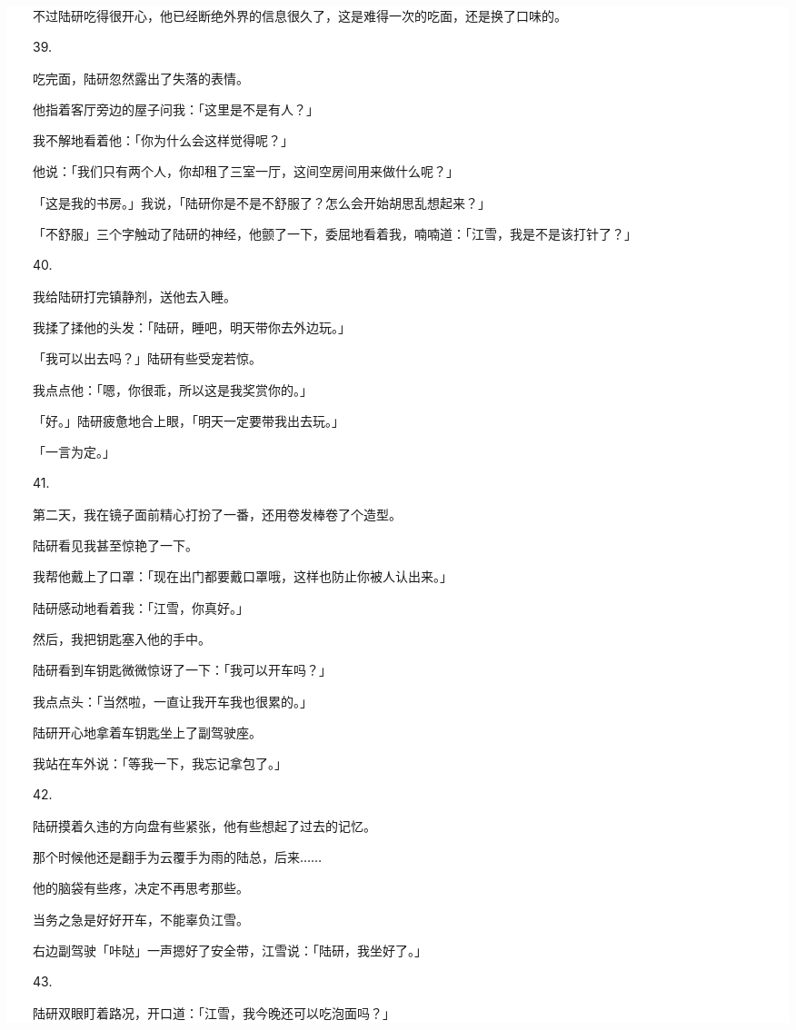&emsp;&emsp;不过陆研吃得很开心，他已经断绝外界的信息很久了，这是难得一次的吃面，还是换了口味的。  
  
&emsp;&emsp;39.  
  
&emsp;&emsp;吃完面，陆研忽然露出了失落的表情。  
  
&emsp;&emsp;他指着客厅旁边的屋子问我：「这里是不是有人？」  
  
&emsp;&emsp;我不解地看着他：「你为什么会这样觉得呢？」  
  
&emsp;&emsp;他说：「我们只有两个人，你却租了三室一厅，这间空房间用来做什么呢？」  
  
&emsp;&emsp;「这是我的书房。」我说，「陆研你是不是不舒服了？怎么会开始胡思乱想起来？」  
  
&emsp;&emsp;「不舒服」三个字触动了陆研的神经，他颤了一下，委屈地看着我，喃喃道：「江雪，我是不是该打针了？」  
  
&emsp;&emsp;40.  
  
&emsp;&emsp;我给陆研打完镇静剂，送他去入睡。  
  
&emsp;&emsp;我揉了揉他的头发：「陆研，睡吧，明天带你去外边玩。」  
  
&emsp;&emsp;「我可以出去吗？」陆研有些受宠若惊。  
  
&emsp;&emsp;我点点他：「嗯，你很乖，所以这是我奖赏你的。」  
  
&emsp;&emsp;「好。」陆研疲惫地合上眼，「明天一定要带我出去玩。」  
  
&emsp;&emsp;「一言为定。」  
  
&emsp;&emsp;41.  
  
&emsp;&emsp;第二天，我在镜子面前精心打扮了一番，还用卷发棒卷了个造型。  
  
&emsp;&emsp;陆研看见我甚至惊艳了一下。  
  
&emsp;&emsp;我帮他戴上了口罩：「现在出门都要戴口罩哦，这样也防止你被人认出来。」  
  
&emsp;&emsp;陆研感动地看着我：「江雪，你真好。」  
  
&emsp;&emsp;然后，我把钥匙塞入他的手中。  
  
&emsp;&emsp;陆研看到车钥匙微微惊讶了一下：「我可以开车吗？」  
  
&emsp;&emsp;我点点头：「当然啦，一直让我开车我也很累的。」  
  
&emsp;&emsp;陆研开心地拿着车钥匙坐上了副驾驶座。  
  
&emsp;&emsp;我站在车外说：「等我一下，我忘记拿包了。」  
  
&emsp;&emsp;42.  
  
&emsp;&emsp;陆研摸着久违的方向盘有些紧张，他有些想起了过去的记忆。  
  
&emsp;&emsp;那个时候他还是翻手为云覆手为雨的陆总，后来……  
  
&emsp;&emsp;他的脑袋有些疼，决定不再思考那些。  
  
&emsp;&emsp;当务之急是好好开车，不能辜负江雪。  
  
&emsp;&emsp;右边副驾驶「咔哒」一声摁好了安全带，江雪说：「陆研，我坐好了。」  
  
&emsp;&emsp;43.  
  
&emsp;&emsp;陆研双眼盯着路况，开口道：「江雪，我今晚还可以吃泡面吗？」  
  